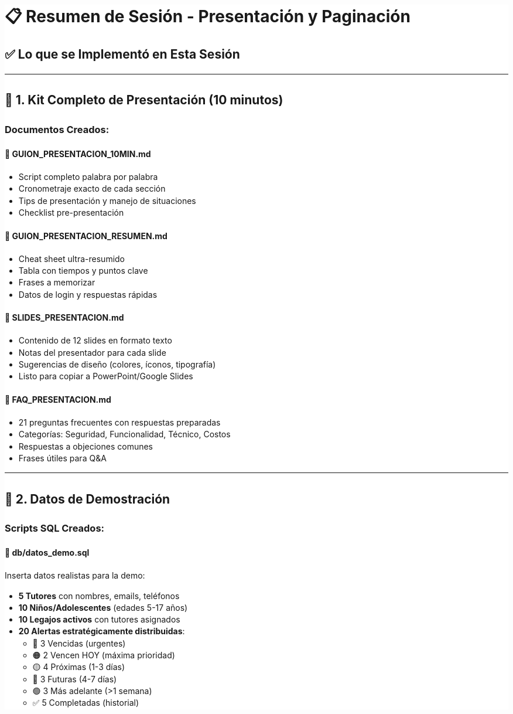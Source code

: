 # 📋 Resumen de Sesión - Presentación y Paginación

## ✅ Lo que se Implementó en Esta Sesión

---

## 🎤 **1. Kit Completo de Presentación (10 minutos)**

### Documentos Creados:

#### 📄 **GUION_PRESENTACION_10MIN.md**
- Script completo palabra por palabra
- Cronometraje exacto de cada sección
- Tips de presentación y manejo de situaciones
- Checklist pre-presentación

#### 📄 **GUION_PRESENTACION_RESUMEN.md**
- Cheat sheet ultra-resumido
- Tabla con tiempos y puntos clave
- Frases a memorizar
- Datos de login y respuestas rápidas

#### 📄 **SLIDES_PRESENTACION.md**
- Contenido de 12 slides en formato texto
- Notas del presentador para cada slide
- Sugerencias de diseño (colores, íconos, tipografía)
- Listo para copiar a PowerPoint/Google Slides

#### 📄 **FAQ_PRESENTACION.md**
- 21 preguntas frecuentes con respuestas preparadas
- Categorías: Seguridad, Funcionalidad, Técnico, Costos
- Respuestas a objeciones comunes
- Frases útiles para Q&A

---

## 💾 **2. Datos de Demostración**

### Scripts SQL Creados:

#### 📄 **db/datos_demo.sql**
Inserta datos realistas para la demo:
- **5 Tutores** con nombres, emails, teléfonos
- **10 Niños/Adolescentes** (edades 5-17 años)
- **10 Legajos activos** con tutores asignados
- **20 Alertas estratégicamente distribuidas**:
  - 🔴 3 Vencidas (urgentes)
  - 🟠 2 Vencen HOY (máxima prioridad)
  - 🟡 4 Próximas (1-3 días)
  - 🔵 3 Futuras (4-7 días)
  - 🟢 3 Más adelante (>1 semana)
  - ✅ 5 Completadas (historial)
